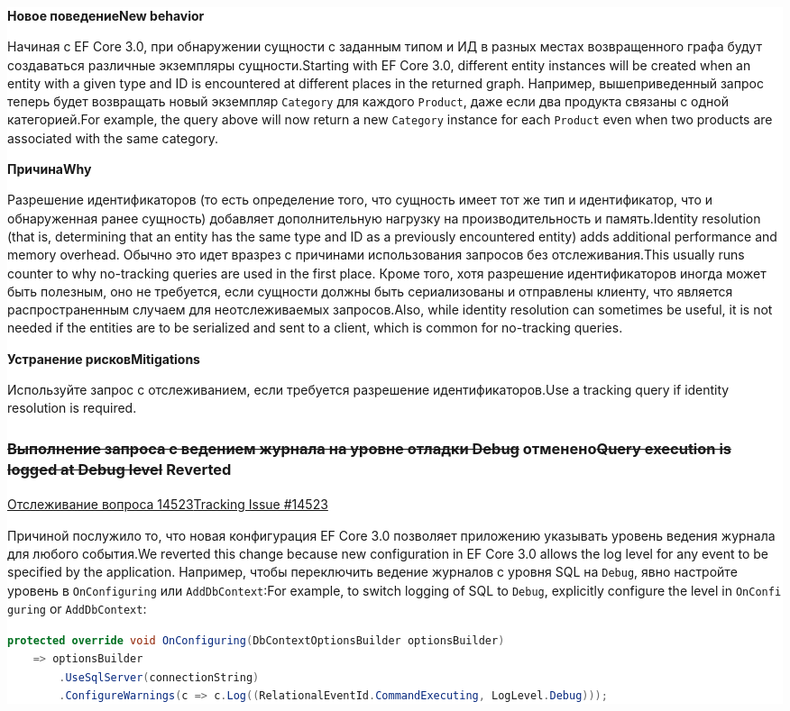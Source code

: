<span data-ttu-id="7e305-319">**Новое поведение**</span><span class="sxs-lookup"><span data-stu-id="7e305-319">**New behavior**</span></span>

<span data-ttu-id="7e305-320">Начиная с EF Core 3.0, при обнаружении сущности с заданным типом и ИД в разных местах возвращенного графа будут создаваться различные экземпляры сущности.</span><span class="sxs-lookup"><span data-stu-id="7e305-320">Starting with EF Core 3.0, different entity instances will be created when an entity with a given type and ID is encountered at different places in the returned graph.</span></span> <span data-ttu-id="7e305-321">Например, вышеприведенный запрос теперь будет возвращать новый экземпляр `Category` для каждого `Product`, даже если два продукта связаны с одной категорией.</span><span class="sxs-lookup"><span data-stu-id="7e305-321">For example, the query above will now return a new `Category` instance for each `Product` even when two products are associated with the same category.</span></span>

<span data-ttu-id="7e305-322">**Причина**</span><span class="sxs-lookup"><span data-stu-id="7e305-322">**Why**</span></span>

<span data-ttu-id="7e305-323">Разрешение идентификаторов (то есть определение того, что сущность имеет тот же тип и идентификатор, что и обнаруженная ранее сущность) добавляет дополнительную нагрузку на производительность и память.</span><span class="sxs-lookup"><span data-stu-id="7e305-323">Identity resolution (that is, determining that an entity has the same type and ID as a previously encountered entity) adds additional performance and memory overhead.</span></span> <span data-ttu-id="7e305-324">Обычно это идет вразрез с причинами использования запросов без отслеживания.</span><span class="sxs-lookup"><span data-stu-id="7e305-324">This usually runs counter to why no-tracking queries are used in the first place.</span></span> <span data-ttu-id="7e305-325">Кроме того, хотя разрешение идентификаторов иногда может быть полезным, оно не требуется, если сущности должны быть сериализованы и отправлены клиенту, что является распространенным случаем для неотслеживаемых запросов.</span><span class="sxs-lookup"><span data-stu-id="7e305-325">Also, while identity resolution can sometimes be useful, it is not needed if the entities are to be serialized and sent to a client, which is common for no-tracking queries.</span></span>

<span data-ttu-id="7e305-326">**Устранение рисков**</span><span class="sxs-lookup"><span data-stu-id="7e305-326">**Mitigations**</span></span>

<span data-ttu-id="7e305-327">Используйте запрос с отслеживанием, если требуется разрешение идентификаторов.</span><span class="sxs-lookup"><span data-stu-id="7e305-327">Use a tracking query if identity resolution is required.</span></span>

<a name="qe"></a>

### <a name="query-execution-is-logged-at-debug-level-reverted"></a><span data-ttu-id="7e305-328">~~Выполнение запроса с ведением журнала на уровне отладки Debug~~ отменено</span><span class="sxs-lookup"><span data-stu-id="7e305-328">~~Query execution is logged at Debug level~~ Reverted</span></span>

[<span data-ttu-id="7e305-329">Отслеживание вопроса 14523</span><span class="sxs-lookup"><span data-stu-id="7e305-329">Tracking Issue #14523</span></span>](https://github.com/aspnet/EntityFrameworkCore/issues/14523)

<span data-ttu-id="7e305-330">Причиной послужило то, что новая конфигурация EF Core 3.0 позволяет приложению указывать уровень ведения журнала для любого события.</span><span class="sxs-lookup"><span data-stu-id="7e305-330">We reverted this change because new configuration in EF Core 3.0 allows the log level for any event to be specified by the application.</span></span> <span data-ttu-id="7e305-331">Например, чтобы переключить ведение журналов с уровня SQL на `Debug`, явно настройте уровень в `OnConfiguring` или `AddDbContext`:</span><span class="sxs-lookup"><span data-stu-id="7e305-331">For example, to switch logging of SQL to `Debug`, explicitly configure the level in `OnConfiguring` or `AddDbContext`:</span></span>
```csharp
protected override void OnConfiguring(DbContextOptionsBuilder optionsBuilder)
    => optionsBuilder
        .UseSqlServer(connectionString)
        .ConfigureWarnings(c => c.Log((RelationalEventId.CommandExecuting, LogLevel.Debug)));
```
